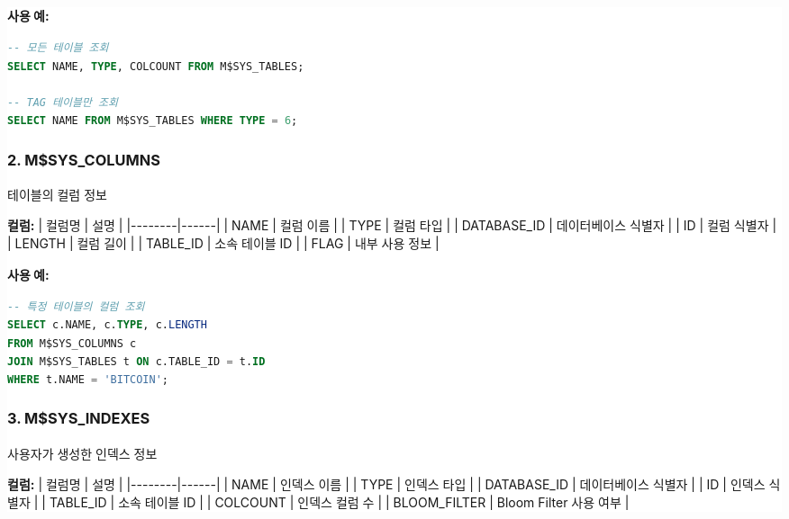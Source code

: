 **사용 예:**
```sql
-- 모든 테이블 조회
SELECT NAME, TYPE, COLCOUNT FROM M$SYS_TABLES;

-- TAG 테이블만 조회
SELECT NAME FROM M$SYS_TABLES WHERE TYPE = 6;
```

### 2. M$SYS_COLUMNS

테이블의 컬럼 정보

**컬럼:**
| 컬럼명 | 설명 |
|--------|------|
| NAME | 컬럼 이름 |
| TYPE | 컬럼 타입 |
| DATABASE_ID | 데이터베이스 식별자 |
| ID | 컬럼 식별자 |
| LENGTH | 컬럼 길이 |
| TABLE_ID | 소속 테이블 ID |
| FLAG | 내부 사용 정보 |

**사용 예:**
```sql
-- 특정 테이블의 컬럼 조회
SELECT c.NAME, c.TYPE, c.LENGTH
FROM M$SYS_COLUMNS c
JOIN M$SYS_TABLES t ON c.TABLE_ID = t.ID
WHERE t.NAME = 'BITCOIN';
```

### 3. M$SYS_INDEXES

사용자가 생성한 인덱스 정보

**컬럼:**
| 컬럼명 | 설명 |
|--------|------|
| NAME | 인덱스 이름 |
| TYPE | 인덱스 타입 |
| DATABASE_ID | 데이터베이스 식별자 |
| ID | 인덱스 식별자 |
| TABLE_ID | 소속 테이블 ID |
| COLCOUNT | 인덱스 컬럼 수 |
| BLOOM_FILTER | Bloom Filter 사용 여부 |
